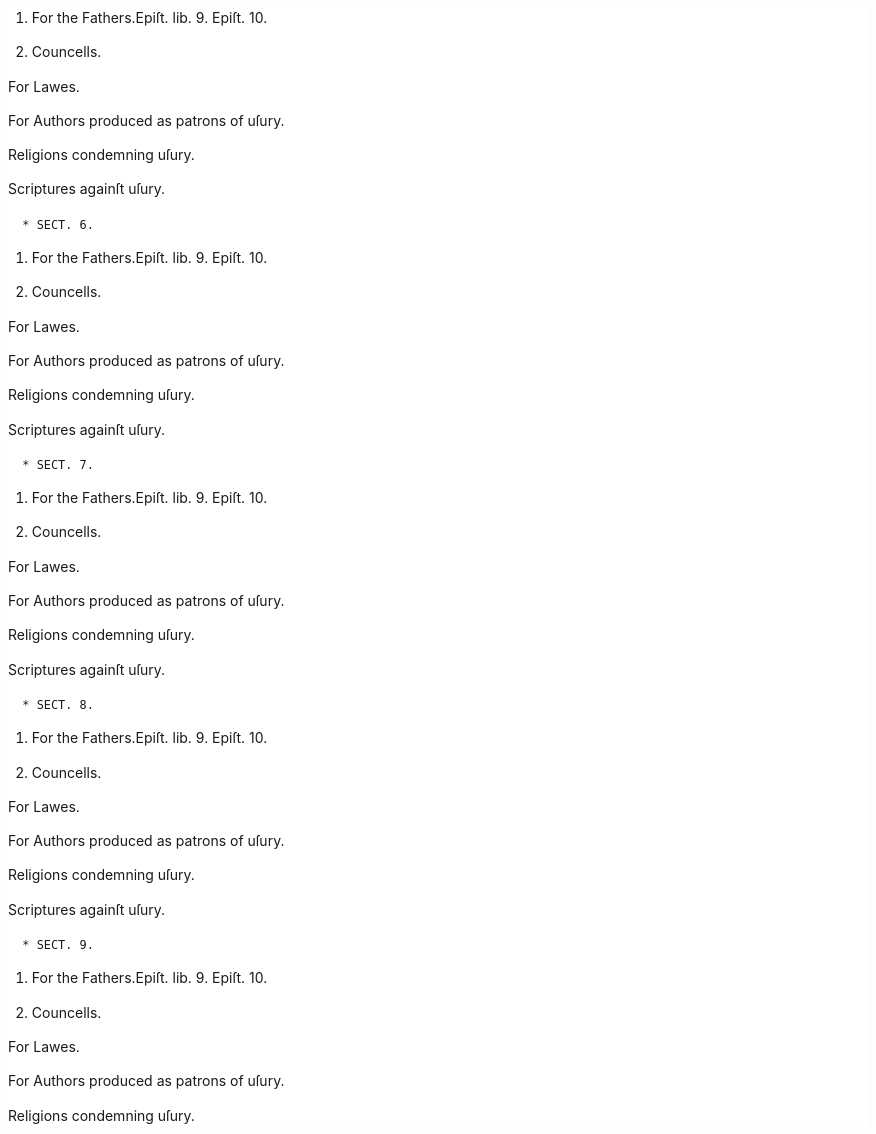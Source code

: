 1. For the Fathers.Epiſt. lib. 9. Epiſt. 10.

2. Councells.

For Lawes.

For Authors produced as patrons of uſury.

Religions condemning uſury.

Scriptures againſt uſury.

      * SECT. 6.

1. For the Fathers.Epiſt. lib. 9. Epiſt. 10.

2. Councells.

For Lawes.

For Authors produced as patrons of uſury.

Religions condemning uſury.

Scriptures againſt uſury.

      * SECT. 7.

1. For the Fathers.Epiſt. lib. 9. Epiſt. 10.

2. Councells.

For Lawes.

For Authors produced as patrons of uſury.

Religions condemning uſury.

Scriptures againſt uſury.

      * SECT. 8.

1. For the Fathers.Epiſt. lib. 9. Epiſt. 10.

2. Councells.

For Lawes.

For Authors produced as patrons of uſury.

Religions condemning uſury.

Scriptures againſt uſury.

      * SECT. 9.

1. For the Fathers.Epiſt. lib. 9. Epiſt. 10.

2. Councells.

For Lawes.

For Authors produced as patrons of uſury.

Religions condemning uſury.
